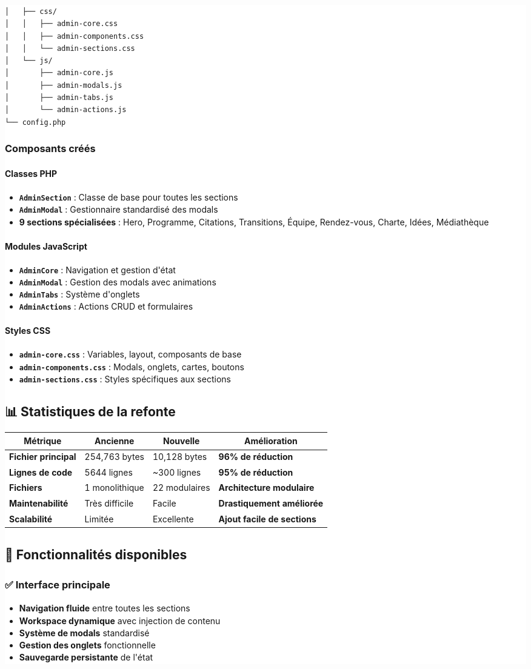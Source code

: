 ```
│   ├── css/
│   │   ├── admin-core.css
│   │   ├── admin-components.css
│   │   └── admin-sections.css
│   └── js/
│       ├── admin-core.js
│       ├── admin-modals.js
│       ├── admin-tabs.js
│       └── admin-actions.js
└── config.php
```

### Composants créés

#### Classes PHP
- **`AdminSection`** : Classe de base pour toutes les sections
- **`AdminModal`** : Gestionnaire standardisé des modals
- **9 sections spécialisées** : Hero, Programme, Citations, Transitions, Équipe, Rendez-vous, Charte, Idées, Médiathèque

#### Modules JavaScript
- **`AdminCore`** : Navigation et gestion d'état
- **`AdminModal`** : Gestion des modals avec animations
- **`AdminTabs`** : Système d'onglets
- **`AdminActions`** : Actions CRUD et formulaires

#### Styles CSS
- **`admin-core.css`** : Variables, layout, composants de base
- **`admin-components.css`** : Modals, onglets, cartes, boutons
- **`admin-sections.css`** : Styles spécifiques aux sections

## 📊 Statistiques de la refonte

| Métrique | Ancienne | Nouvelle | Amélioration |
|----------|----------|----------|--------------|
| **Fichier principal** | 254,763 bytes | 10,128 bytes | **96% de réduction** |
| **Lignes de code** | 5644 lignes | ~300 lignes | **95% de réduction** |
| **Fichiers** | 1 monolithique | 22 modulaires | **Architecture modulaire** |
| **Maintenabilité** | Très difficile | Facile | **Drastiquement améliorée** |
| **Scalabilité** | Limitée | Excellente | **Ajout facile de sections** |

## 🎯 Fonctionnalités disponibles

### ✅ Interface principale
- **Navigation fluide** entre toutes les sections
- **Workspace dynamique** avec injection de contenu
- **Système de modals** standardisé
- **Gestion des onglets** fonctionnelle
- **Sauvegarde persistante** de l'état
